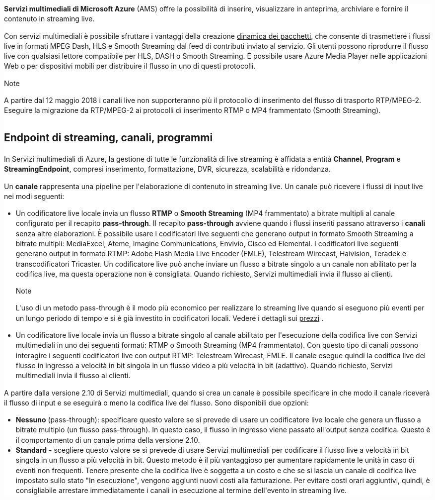 **Servizi multimediali di Microsoft Azure** (AMS) offre la possibilità di inserire, visualizzare in anteprima, archiviare e fornire il contenuto in streaming live.

Con servizi multimediali è possibile sfruttare i vantaggi della creazione [dinamica dei pacchetti](media-services-dynamic-packaging-overview.md), che consente di trasmettere i flussi live in formati MPEG Dash, HLS e Smooth Streaming dal feed di contributi inviato al servizio. Gli utenti possono riprodurre il flusso live con qualsiasi lettore compatibile per HLS, DASH o Smooth Streaming. È possibile usare Azure Media Player nelle applicazioni Web o per dispositivi mobili per distribuire il flusso in uno di questi protocolli.

> [!NOTE]
> A partire dal 12 maggio 2018 i canali live non supporteranno più il protocollo di inserimento del flusso di trasporto RTP/MPEG-2. Eseguire la migrazione da RTP/MPEG-2 ai protocolli di inserimento RTMP o MP4 frammentato (Smooth Streaming).

## <a name="streaming-endpoints-channels-programs"></a>Endpoint di streaming, canali, programmi

In Servizi multimediali di Azure, la gestione di tutte le funzionalità di live streaming è affidata a entità **Channel**, **Program** e **StreamingEndpoint**, compresi inserimento, formattazione, DVR, sicurezza, scalabilità e ridondanza.

Un **canale** rappresenta una pipeline per l'elaborazione di contenuto in streaming live. Un canale può ricevere i flussi di input live nei modi seguenti:

* Un codificatore live locale invia un flusso **RTMP** o **Smooth Streaming** (MP4 frammentato) a bitrate multipli al canale configurato per il recapito **pass-through**. Il recapito **pass-through** avviene quando i flussi inseriti passano attraverso i **canali** senza altre elaborazioni. È possibile usare i codificatori live seguenti che generano output in formato Smooth Streaming a bitrate multipli: MediaExcel, Ateme, Imagine Communications, Envivio, Cisco ed Elemental. I codificatori live seguenti generano output in formato RTMP: Adobe Flash Media Live Encoder (FMLE), Telestream Wirecast, Haivision, Teradek e transcodificatori Tricaster.  Un codificatore live può anche inviare un flusso a bitrate singolo a un canale non abilitato per la codifica live, ma questa operazione non è consigliata. Quando richiesto, Servizi multimediali invia il flusso ai clienti.

  > [!NOTE]
  > L'uso di un metodo pass-through è il modo più economico per realizzare lo streaming live quando si eseguono più eventi per un lungo periodo di tempo e si è già investito in codificatori locali. Vedere i dettagli sui [prezzi](https://azure.microsoft.com/pricing/details/media-services/) .
  > 
  > 
* Un codificatore live locale invia un flusso a bitrate singolo al canale abilitato per l'esecuzione della codifica live con Servizi multimediali in uno dei seguenti formati: RTMP o Smooth Streaming (MP4 frammentato). Con questo tipo di canali possono interagire i seguenti codificatori live con output RTMP: Telestream Wirecast, FMLE. Il canale esegue quindi la codifica live del flusso in ingresso a velocità in bit singola in un flusso video a più velocità in bit (adattivo). Quando richiesto, Servizi multimediali invia il flusso ai clienti.

A partire dalla versione 2.10 di Servizi multimediali, quando si crea un canale è possibile specificare in che modo il canale riceverà il flusso di input e se eseguirà o meno la codifica live del flusso. Sono disponibili due opzioni:

* **Nessuno** (pass-through): specificare questo valore se si prevede di usare un codificatore live locale che genera un flusso a bitrate multiplo (un flusso pass-through). In questo caso, il flusso in ingresso viene passato all'output senza codifica. Questo è il comportamento di un canale prima della versione 2.10.  
* **Standard** - scegliere questo valore se si prevede di usare Servizi multimediali per codificare il flusso live a velocità in bit singola in un flusso a più velocità in bit. Questo metodo è il più vantaggioso per aumentare rapidamente le unità in caso di eventi non frequenti. Tenere presente che la codifica live è soggetta a un costo e che se si lascia un canale di codifica live impostato sullo stato "In esecuzione", vengono aggiunti nuovi costi alla fatturazione.  Per evitare costi orari aggiuntivi, quindi, è consigliabile arrestare immediatamente i canali in esecuzione al termine dell'evento in streaming live.
